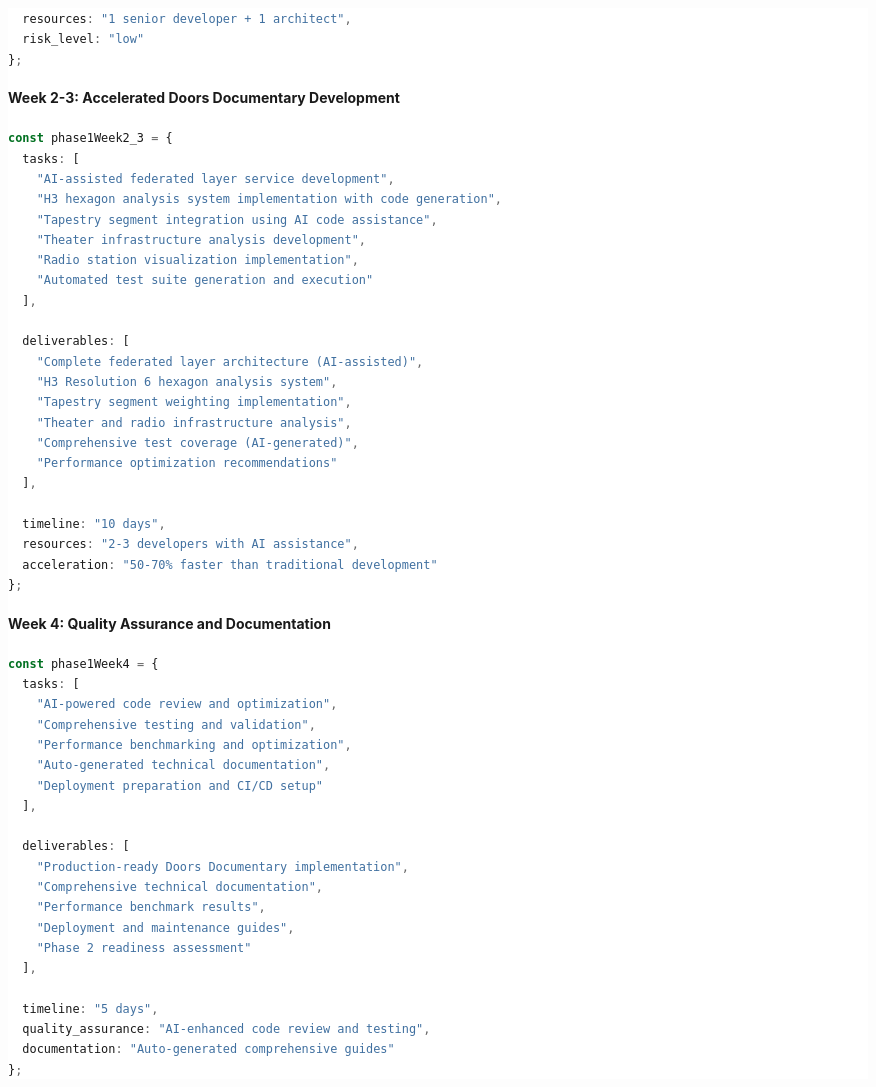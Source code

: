 ```typescript
  resources: "1 senior developer + 1 architect",
  risk_level: "low"
};
```

#### Week 2-3: Accelerated Doors Documentary Development
```typescript
const phase1Week2_3 = {
  tasks: [
    "AI-assisted federated layer service development",
    "H3 hexagon analysis system implementation with code generation",
    "Tapestry segment integration using AI code assistance",
    "Theater infrastructure analysis development",
    "Radio station visualization implementation",
    "Automated test suite generation and execution"
  ],
  
  deliverables: [
    "Complete federated layer architecture (AI-assisted)",
    "H3 Resolution 6 hexagon analysis system",
    "Tapestry segment weighting implementation", 
    "Theater and radio infrastructure analysis",
    "Comprehensive test coverage (AI-generated)",
    "Performance optimization recommendations"
  ],
  
  timeline: "10 days",
  resources: "2-3 developers with AI assistance",
  acceleration: "50-70% faster than traditional development"
};
```

#### Week 4: Quality Assurance and Documentation
```typescript
const phase1Week4 = {
  tasks: [
    "AI-powered code review and optimization",
    "Comprehensive testing and validation",
    "Performance benchmarking and optimization",
    "Auto-generated technical documentation",
    "Deployment preparation and CI/CD setup"
  ],
  
  deliverables: [
    "Production-ready Doors Documentary implementation",
    "Comprehensive technical documentation",
    "Performance benchmark results",
    "Deployment and maintenance guides",
    "Phase 2 readiness assessment"
  ],
  
  timeline: "5 days",
  quality_assurance: "AI-enhanced code review and testing",
  documentation: "Auto-generated comprehensive guides"
};
```

